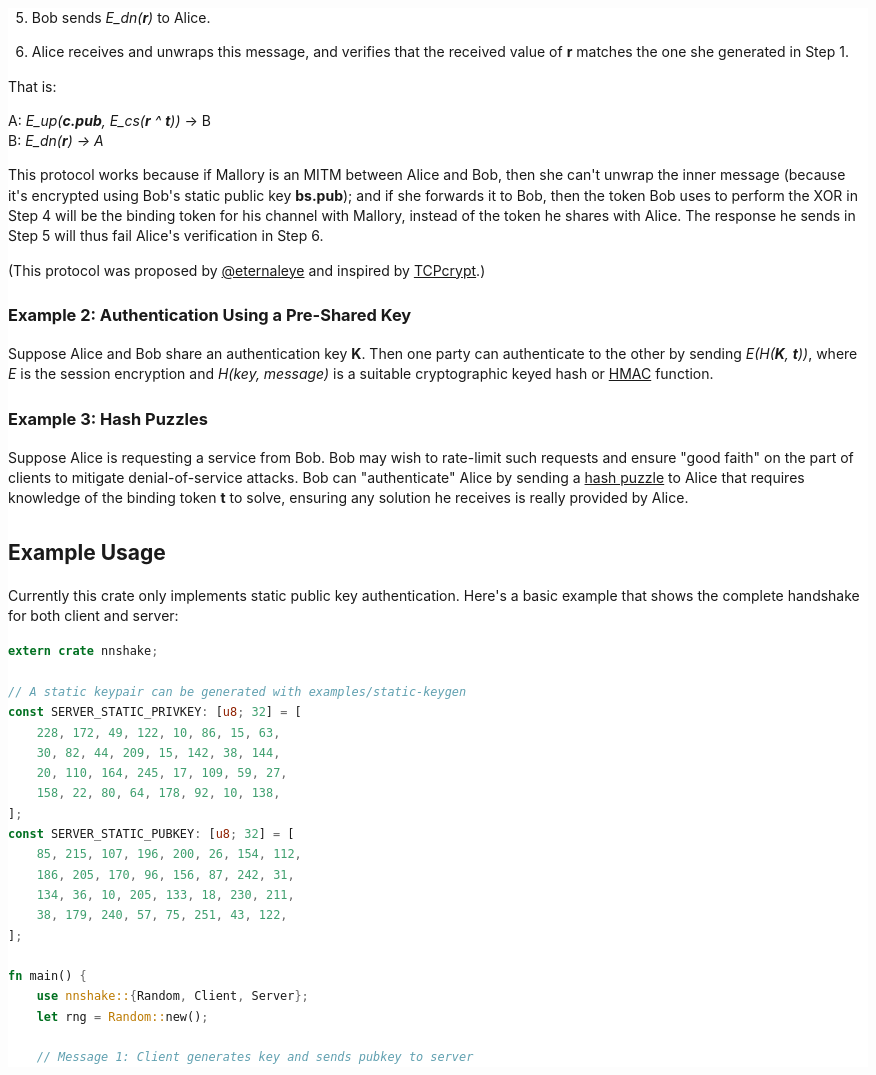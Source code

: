 5. Bob sends <i> E_dn(**r**) </i> to Alice.

6. Alice receives and unwraps this message, and verifies that the
   received value of **r** matches the one she generated in Step 1.

That is:

A: <i> E_up(**c.pub**, E_cs(**r** ^ **t**)) </i> → B\
B: <i> E_dn(**r**) → A </i>

This protocol works because if Mallory is an MITM between Alice and Bob,
then she can't unwrap the inner message (because it's encrypted using
Bob's static public key **bs.pub**); and if she forwards it to Bob, then
the token Bob uses to perform the XOR in Step 4 will be the binding
token for his channel with Mallory, instead of the token he shares with
Alice. The response he sends in Step 5 will thus fail Alice's
verification in Step 6.

(This protocol was proposed by [@eternaleye] and inspired by
[TCPcrypt].)

[@eternaleye]: https://github.com/eternaleye
[TCPcrypt]: http://tcpcrypt.org/

### Example 2: Authentication Using a Pre-Shared Key

Suppose Alice and Bob share an authentication key **K**. Then one party
can authenticate to the other by sending *E(H(__K__, __t__))*, where *E*
is the session encryption and _H(key, message)_ is a suitable
cryptographic keyed hash or [HMAC] function.

[HMAC]: https://en.wikipedia.org/wiki/HMAC

### Example 3: Hash Puzzles

Suppose Alice is requesting a service from Bob. Bob may wish to
rate-limit such requests and ensure "good faith" on the part of clients
to mitigate denial-of-service attacks. Bob can "authenticate" Alice by
sending a [hash puzzle] to Alice that requires knowledge of the binding
token **t** to solve, ensuring any solution he receives is really
provided by Alice.

[hash puzzle]: https://en.wikipedia.org/wiki/Proof-of-work_system

## Example Usage

Currently this crate only implements static public key
authentication. Here's a basic example that shows the complete handshake
for both client and server:

```rust
extern crate nnshake;

// A static keypair can be generated with examples/static-keygen
const SERVER_STATIC_PRIVKEY: [u8; 32] = [
    228, 172, 49, 122, 10, 86, 15, 63,
    30, 82, 44, 209, 15, 142, 38, 144,
    20, 110, 164, 245, 17, 109, 59, 27,
    158, 22, 80, 64, 178, 92, 10, 138,
];
const SERVER_STATIC_PUBKEY: [u8; 32] = [
    85, 215, 107, 196, 200, 26, 154, 112,
    186, 205, 170, 96, 156, 87, 242, 31,
    134, 36, 10, 205, 133, 18, 230, 211,
    38, 179, 240, 57, 75, 251, 43, 122,
];

fn main() {
    use nnshake::{Random, Client, Server};
    let rng = Random::new();

    // Message 1: Client generates key and sends pubkey to server
```

[Rust]: https://www.rust-lang.org/
[ECDH]: https://en.wikipedia.org/wiki/ECDH
[channel-binding]: https://tools.ietf.org/html/rfc5056
[X25519]: https://tools.ietf.org/html/rfc7748
[ChaCha20-Poly1305]: https://tools.ietf.org/html/rfc7539
[forward-secure]: https://en.wikipedia.org/wiki/Forward_secrecy
[ephemeral]: https://en.wikipedia.org/wiki/Ephemeral_key
[MITM]: https://en.wikipedia.org/wiki/Man-in-the-middle_attack
[AEAD]: https://en.wikipedia.org/wiki/AEAD
[HKDF]: https://tools.ietf.org/html/rfc5869
[BLAKE2b]: https://blake2.net/
[ring]: https://github.com/briansmith/ring